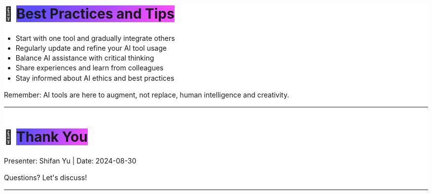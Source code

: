 
<h1 class="relative inline-flex items-center mb-5">
  <span class="text-black mr-2">🎯</span>
  <span class="bg-clip-text text-transparent" style="background-image: linear-gradient(123deg, #5e4eff 13.15%, #f14eff 88.72%);">
    Best Practices and Tips
  </span>
</h1>

<ul>
  <li>Start with one tool and gradually integrate others</li>
  <li>Regularly update and refine your AI tool usage</li>
  <li>Balance AI assistance with critical thinking</li>
  <li>Share experiences and learn from colleagues</li>
  <li>Stay informed about AI ethics and best practices</li>
</ul>

<p class="pt-6">Remember: AI tools are here to augment, not replace, human intelligence and creativity.</p>

---

<div class="absolute inset-0 flex flex-col justify-center items-center">
  <h1 class="relative inline-flex items-center">
    <span class="text-black mr-2">🙏</span>
    <span class="bg-clip-text text-transparent" style="background-image: linear-gradient(123deg, #5e4eff 13.15%, #f14eff 88.72%);">
      Thank You
    </span>
  </h1>
  <p class="pt-6">Presenter: Shifan Yu | Date: 2024-08-30</p>
  <p class="pt-2">Questions? Let's discuss!</p>
</div>

---
